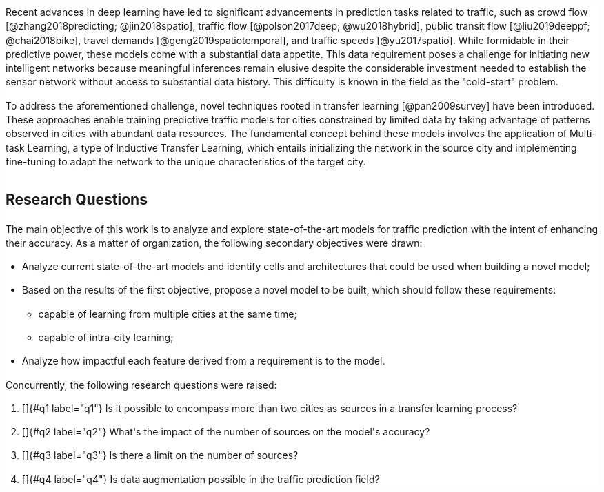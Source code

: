 Recent advances in deep learning have led to significant advancements in
prediction tasks related to traffic, such as crowd flow
[@zhang2018predicting; @jin2018spatio], traffic flow
[@polson2017deep; @wu2018hybrid], public transit flow
[@liu2019deeppf; @chai2018bike], travel demands
[@geng2019spatiotemporal], and traffic speeds [@yu2017spatio]. While
formidable in their predictive power, these models come with a
substantial data appetite. This data requirement poses a challenge for
initiating new intelligent networks because meaningful inferences remain
elusive despite the considerable investment needed to establish the
sensor network without access to substantial data history. This
difficulty is known in the field as the "cold-start" problem.

To address the aforementioned challenge, novel techniques rooted in
transfer learning [@pan2009survey] have been introduced. These
approaches enable training predictive traffic models for cities
constrained by limited data by taking advantage of patterns observed in
cities with abundant data resources. The fundamental concept behind
these models involves the application of Multi-task Learning, a type of
Inductive Transfer Learning, which entails initializing the network in
the source city and implementing fine-tuning to adapt the network to the
unique characteristics of the target city.

## Research Questions

The main objective of this work is to analyze and explore
state-of-the-art models for traffic prediction with the intent of
enhancing their accuracy. As a matter of organization, the following
secondary objectives were drawn:

-   Analyze current state-of-the-art models and identify cells and
    architectures that could be used when building a novel model;

-   Based on the results of the first objective, propose a novel model
    to be built, which should follow these requirements:

    -   capable of learning from multiple cities at the same time;

    -   capable of intra-city learning;

-   Analyze how impactful each feature derived from a requirement is to
    the model.

Concurrently, the following research questions were raised:

1.  []{#q1 label="q1"} Is it possible to encompass more than two cities
    as sources in a transfer learning process?

2.  []{#q2 label="q2"} What's the impact of the number of sources on the
    model's accuracy?

3.  []{#q3 label="q3"} Is there a limit on the number of sources?

4.  []{#q4 label="q4"} Is data augmentation possible in the traffic
    prediction field?
